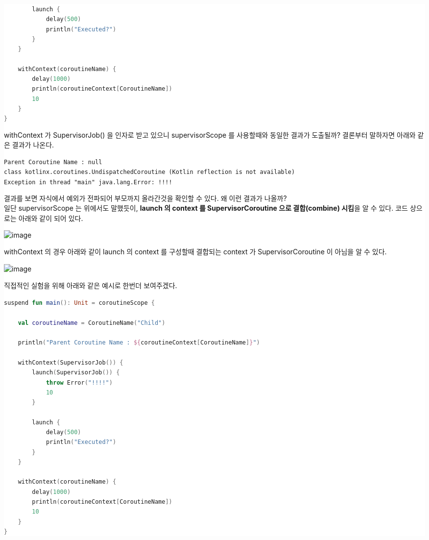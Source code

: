 ```kotlin
        launch {
            delay(500)
            println("Executed?")
        }
    }

    withContext(coroutineName) {
        delay(1000)
        println(coroutineContext[CoroutineName])
        10
    }
}
```

withContext 가 SupervisorJob() 을 인자로 받고 있으니 supervisorScope 를 사용할때와 동일한 결과가 도출될까? 
결론부터 말하자면 아래와 같은 결과가 나온다.

```shell
Parent Coroutine Name : null
class kotlinx.coroutines.UndispatchedCoroutine (Kotlin reflection is not available)
Exception in thread "main" java.lang.Error: !!!!
```

결과를 보면 자식에서 예외가 전파되어 부모까지 올라간것을 확인할 수 있다. 왜 이런 결과가 나올까?  
일단 supervisorScope 는 위에서도 말했듯이, **launch 의 context 를 SupervisorCoroutine 으로 결합(combine) 시킴**을 알 수 있다. 코드 상으로는 아래와 같이 되어 있다.

<img width="1447" alt="image" src="https://user-images.githubusercontent.com/57784077/194692001-c94bef9c-723c-4be9-9d37-2e06d93a5533.png">

withContext 의 경우 아래와 같이 launch 의 context 를 구성할때 결합되는 context 가 SupervisorCoroutine 이 아님을 알 수 있다.

<img width="1775" alt="image" src="https://user-images.githubusercontent.com/57784077/194692064-0bd858e0-0eb0-4712-9f97-42793988a138.png">

직접적인 실험을 위해 아래와 같은 예시로 한번더 보여주겠다.

```kotlin
suspend fun main(): Unit = coroutineScope {

    val coroutineName = CoroutineName("Child")

    println("Parent Coroutine Name : ${coroutineContext[CoroutineName]}")

    withContext(SupervisorJob()) {
        launch(SupervisorJob()) {
            throw Error("!!!!")
            10
        }

        launch {
            delay(500)
            println("Executed?")
        }
    }

    withContext(coroutineName) {
        delay(1000)
        println(coroutineContext[CoroutineName])
        10
    }
}
```
